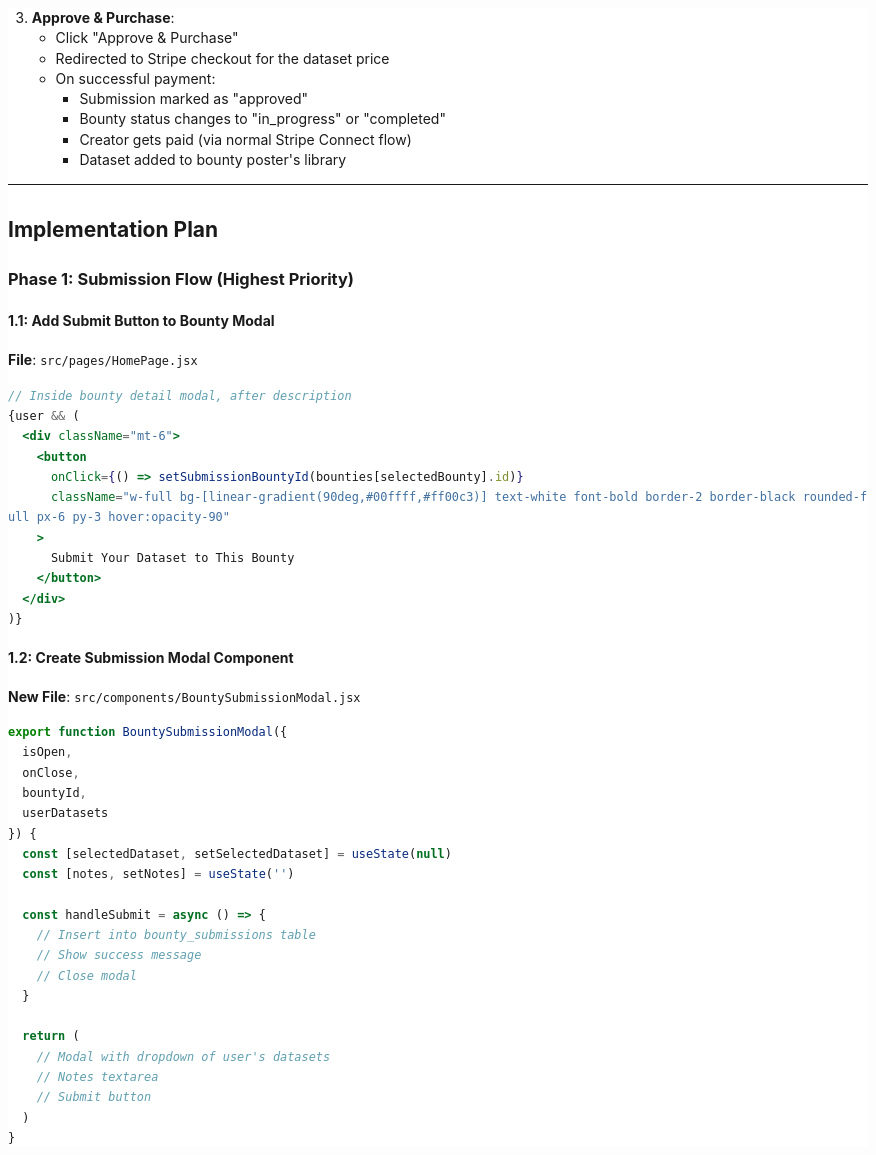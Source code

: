 3. **Approve & Purchase**:
   - Click "Approve & Purchase"
   - Redirected to Stripe checkout for the dataset price
   - On successful payment:
     - Submission marked as "approved"
     - Bounty status changes to "in_progress" or "completed"
     - Creator gets paid (via normal Stripe Connect flow)
     - Dataset added to bounty poster's library

---

## Implementation Plan

### **Phase 1: Submission Flow** (Highest Priority)

#### 1.1: Add Submit Button to Bounty Modal
**File**: `src/pages/HomePage.jsx`

```jsx
// Inside bounty detail modal, after description
{user && (
  <div className="mt-6">
    <button
      onClick={() => setSubmissionBountyId(bounties[selectedBounty].id)}
      className="w-full bg-[linear-gradient(90deg,#00ffff,#ff00c3)] text-white font-bold border-2 border-black rounded-full px-6 py-3 hover:opacity-90"
    >
      Submit Your Dataset to This Bounty
    </button>
  </div>
)}
```

#### 1.2: Create Submission Modal Component
**New File**: `src/components/BountySubmissionModal.jsx`

```jsx
export function BountySubmissionModal({ 
  isOpen, 
  onClose, 
  bountyId, 
  userDatasets 
}) {
  const [selectedDataset, setSelectedDataset] = useState(null)
  const [notes, setNotes] = useState('')
  
  const handleSubmit = async () => {
    // Insert into bounty_submissions table
    // Show success message
    // Close modal
  }
  
  return (
    // Modal with dropdown of user's datasets
    // Notes textarea
    // Submit button
  )
}
```
